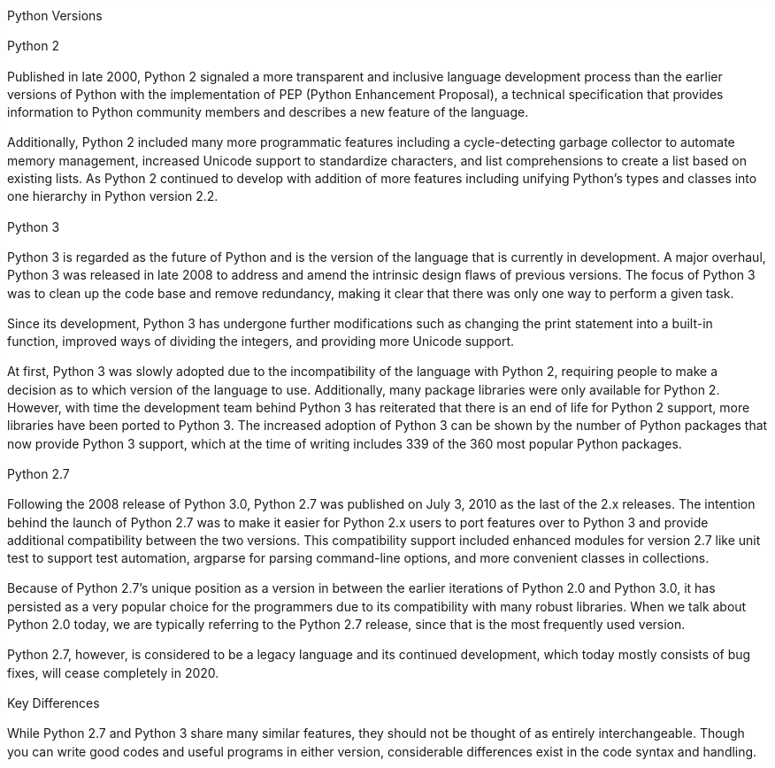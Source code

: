 Python Versions

Python 2

Published in late 2000, Python 2 signaled a more transparent and inclusive language development process than the earlier versions of Python with the implementation of PEP (Python Enhancement Proposal), a technical specification that provides information to Python community members and describes a new feature of the language.

Additionally, Python 2 included many more programmatic features including a cycle-detecting garbage collector to automate memory management, increased Unicode support to standardize characters, and list comprehensions to create a list based on existing lists. As Python 2 continued to develop with addition of more features including unifying Python’s types and classes into one hierarchy in Python version 2.2.

Python 3

Python 3 is regarded as the future of Python and is the version of the language that is currently in development. A major overhaul, Python 3 was released in late 2008 to address and amend the intrinsic design flaws of previous versions. The focus of Python 3 was to clean up the code base and remove redundancy, making it clear that there was only one way to perform a given task.

Since its development, Python 3 has undergone further modifications such as changing the print statement into a built-in function, improved ways of dividing the integers, and providing more Unicode support.

At first, Python 3 was slowly adopted due to the incompatibility of the language with Python 2, requiring people to make a decision as to which version of the language to use. Additionally, many package libraries were only available for Python 2. However, with time the development team behind Python 3 has reiterated that there is an end of life for Python 2 support, more libraries have been ported to Python 3. The increased adoption of Python 3 can be shown by the number of Python packages that now provide Python 3 support, which at the time of writing includes 339 of the 360 most popular Python packages.

Python 2.7

Following the 2008 release of Python 3.0, Python 2.7 was published on July 3, 2010 as the last of the 2.x releases. The intention behind the launch of Python 2.7 was to make it easier for Python 2.x users to port features over to Python 3 and provide additional compatibility between the two versions. This compatibility support included enhanced modules for version 2.7 like unit test to support test automation, argparse for parsing command-line options, and more convenient classes in collections.

Because of Python 2.7’s unique position as a version in between the earlier iterations of Python 2.0 and Python 3.0, it has persisted as a very popular choice for the programmers due to its compatibility with many robust libraries. When we talk about Python 2.0 today, we are typically referring to the Python 2.7 release, since that is the most frequently used version.

Python 2.7, however, is considered to be a legacy language and its continued development, which today mostly consists of bug fixes, will cease completely in 2020.

Key Differences

While Python 2.7 and Python 3 share many similar features, they should not be thought of as entirely interchangeable. Though you can write good codes and useful programs in either version, considerable differences exist in the code syntax and handling.
